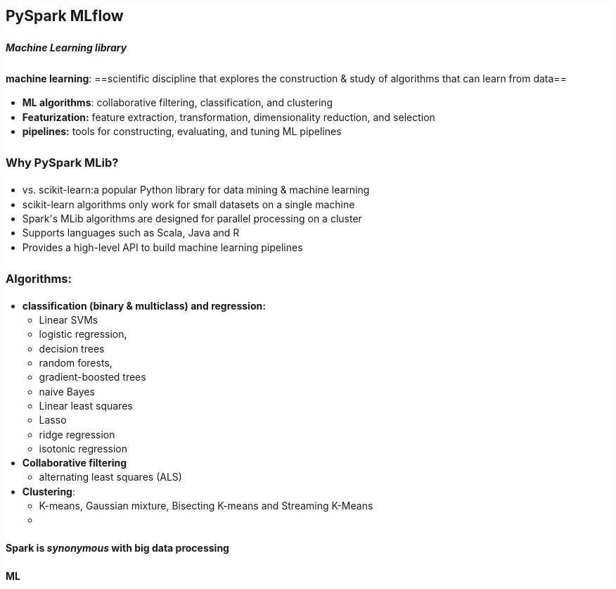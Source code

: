 
## PySpark MLflow
##### Machine Learning library
**machine learning**: ==scientific discipline that explores the construction & study of algorithms that can learn from data==

- **ML algorithms**: collaborative filtering, classification, and clustering
- **Featurization:** feature extraction, transformation, dimensionality reduction, and selection
- **pipelines:** tools for constructing, evaluating, and tuning ML pipelines

### Why PySpark MLib?
- vs. scikit-learn:a popular Python library for data mining & machine learning
- scikit-learn algorithms only work for small datasets on a single machine
- Spark's MLib algorithms are designed for parallel processing on a cluster
- Supports languages such as Scala, Java and R
- Provides a high-level API to build machine learning pipelines

### Algorithms:
- **classification (binary & multiclass) and regression:**
    - Linear SVMs
    - logistic regression,
    - decision trees
    - random forests,
    - gradient-boosted trees
    - naive Bayes
    - Linear least squares
    - Lasso
    - ridge regression
    - isotonic regression
- **Collaborative filtering**
    - alternating least squares (ALS)
- **Clustering**:
    - K-means, Gaussian mixture, Bisecting K-means and Streaming K-Means
    - 


#### Spark is *synonymous* with big data processing
#### ML